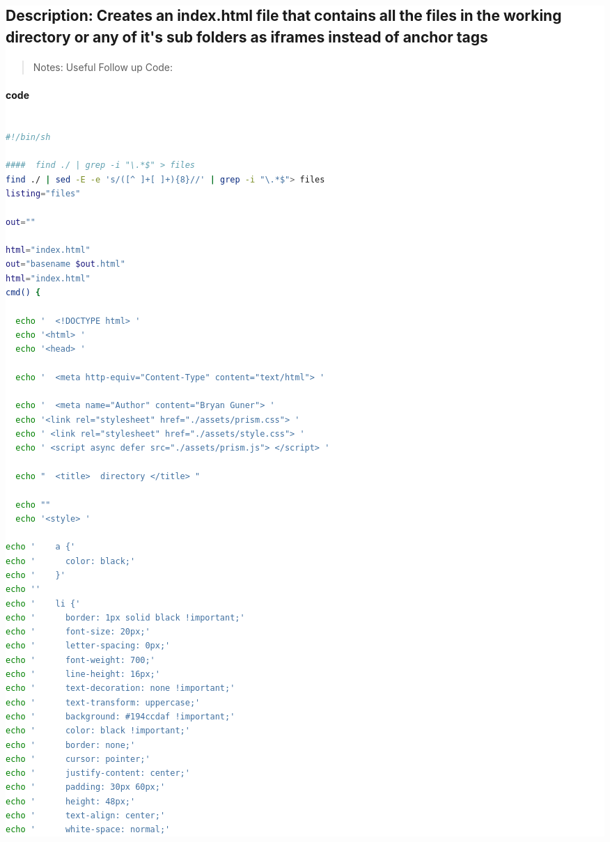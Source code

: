## Description: Creates an index.html file that contains all the files in the working directory or any of it's sub folders as iframes instead of anchor tags

> Notes: Useful Follow up Code:

```sh

```

#### code

```sh

#!/bin/sh

####  find ./ | grep -i "\.*$" > files
find ./ | sed -E -e 's/([^ ]+[ ]+){8}//' | grep -i "\.*$"> files
listing="files"

out=""

html="index.html"
out="basename $out.html"
html="index.html"
cmd() {

  echo '  <!DOCTYPE html> '
  echo '<html> '
  echo '<head> '

  echo '  <meta http-equiv="Content-Type" content="text/html"> '

  echo '  <meta name="Author" content="Bryan Guner"> '
  echo '<link rel="stylesheet" href="./assets/prism.css"> '
  echo ' <link rel="stylesheet" href="./assets/style.css"> '
  echo ' <script async defer src="./assets/prism.js"> </script> '

  echo "  <title>  directory </title> "

  echo ""
  echo '<style> '

echo '    a {'
echo '      color: black;'
echo '    }'
echo ''
echo '    li {'
echo '      border: 1px solid black !important;'
echo '      font-size: 20px;'
echo '      letter-spacing: 0px;'
echo '      font-weight: 700;'
echo '      line-height: 16px;'
echo '      text-decoration: none !important;'
echo '      text-transform: uppercase;'
echo '      background: #194ccdaf !important;'
echo '      color: black !important;'
echo '      border: none;'
echo '      cursor: pointer;'
echo '      justify-content: center;'
echo '      padding: 30px 60px;'
echo '      height: 48px;'
echo '      text-align: center;'
echo '      white-space: normal;'
```
